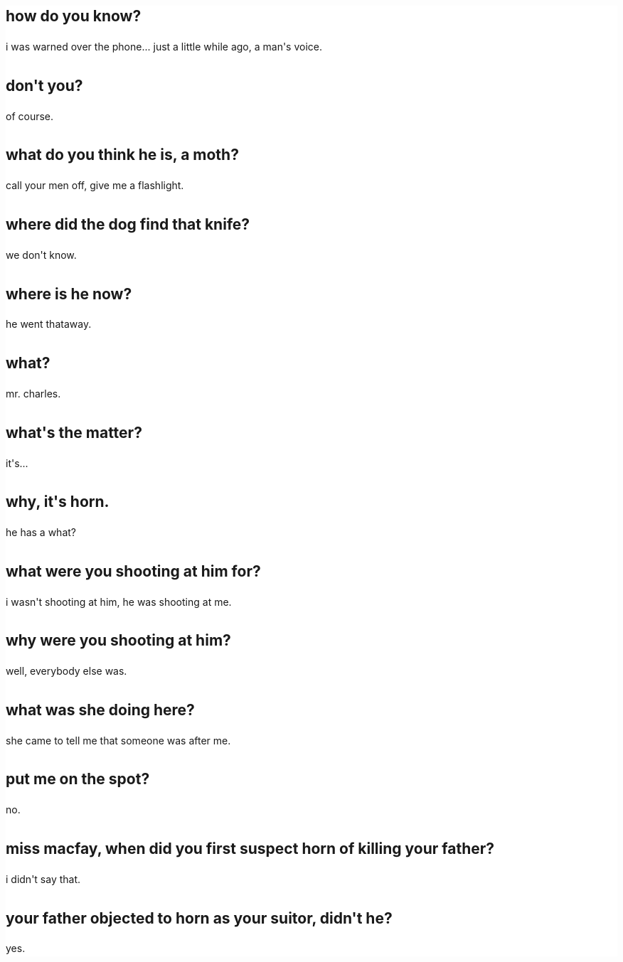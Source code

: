 ## how do you know?
i was warned over the phone... just a little while ago, a man's voice.

## don't you?
of course.

## what do you think he is, a moth?
call your men off, give me a flashlight.

## where did the dog find that knife?
we don't know.

## where is he now?
he went thataway.

## what?
mr. charles.

## what's the matter?
it's...

## why, it's horn.
he has a what?

## what were you shooting at him for?
i wasn't shooting at him, he was shooting at me.

## why were you shooting at him?
well, everybody else was.

## what was she doing here?
she came to tell me that someone was after me.

## put me on the spot?
no.

## miss macfay, when did you first suspect horn of killing your father?
i didn't say that.

## your father objected to horn as your suitor, didn't he?
yes.
